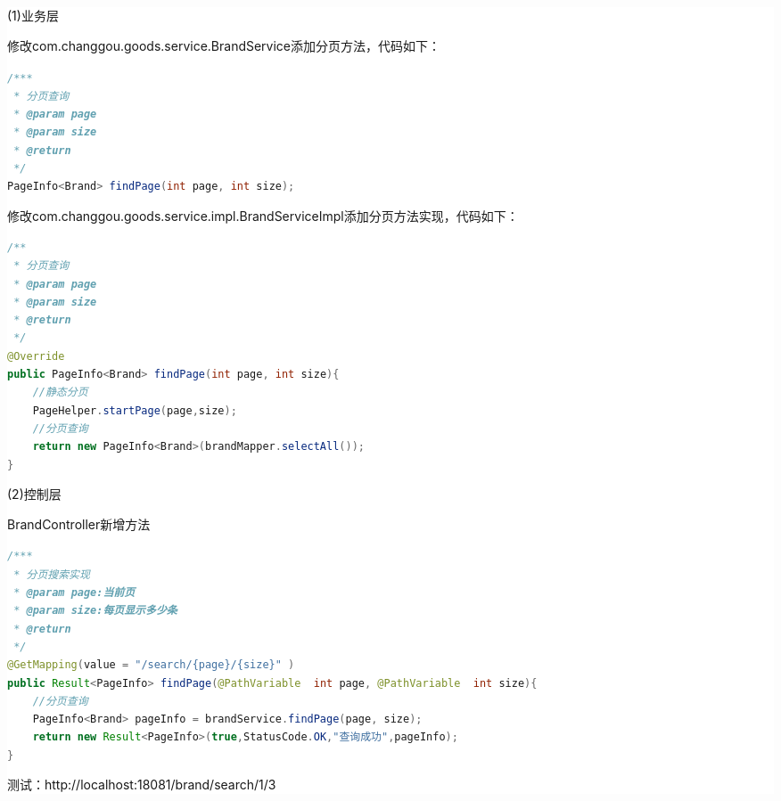 (1)业务层

修改com.changgou.goods.service.BrandService添加分页方法，代码如下：

```java
/***
 * 分页查询
 * @param page
 * @param size
 * @return
 */
PageInfo<Brand> findPage(int page, int size);
```



修改com.changgou.goods.service.impl.BrandServiceImpl添加分页方法实现，代码如下：

```java
/**
 * 分页查询
 * @param page
 * @param size
 * @return
 */
@Override
public PageInfo<Brand> findPage(int page, int size){
    //静态分页
    PageHelper.startPage(page,size);
    //分页查询
    return new PageInfo<Brand>(brandMapper.selectAll());
}
```



(2)控制层

BrandController新增方法

```java
/***
 * 分页搜索实现
 * @param page:当前页
 * @param size:每页显示多少条
 * @return
 */
@GetMapping(value = "/search/{page}/{size}" )
public Result<PageInfo> findPage(@PathVariable  int page, @PathVariable  int size){
    //分页查询
    PageInfo<Brand> pageInfo = brandService.findPage(page, size);
    return new Result<PageInfo>(true,StatusCode.OK,"查询成功",pageInfo);
}
```



测试：http://localhost:18081/brand/search/1/3
